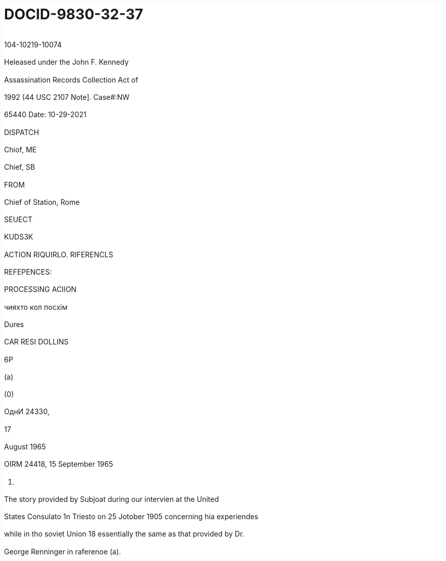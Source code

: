 # DOCID-9830-32-37

##
104-10219-10074

Heleased under the John F. Kennedy

Assassination Records Collection Act of

1992 (44 USC 2107 Note]. Case#:NW

65440 Date: 10-29-2021

DISPATCH

Chiof, ME

Chief, SB

FROM

Chief of Station, Rome

SEUECT

KUDS3K

ACTION RIQUIRLO. RIFERENCLS

REFEPENCES:

PROCESSING ACIION

чияхто кол посхім

Dures

CAR RESI DOLLINS

6P

(a)

(0)

ОднИ 24330,

17

August 1965

OIRM 24418, 15 September 1965

1.

The story provided by Subjoat during our intervien at the United

States Consulato 1n Triesto on 25 Jotober 1905 concerning hia experiendes

while in tho soviet Union 18 essentially the same as that provided by Dr.

George Renninger in raferenoe (a).
